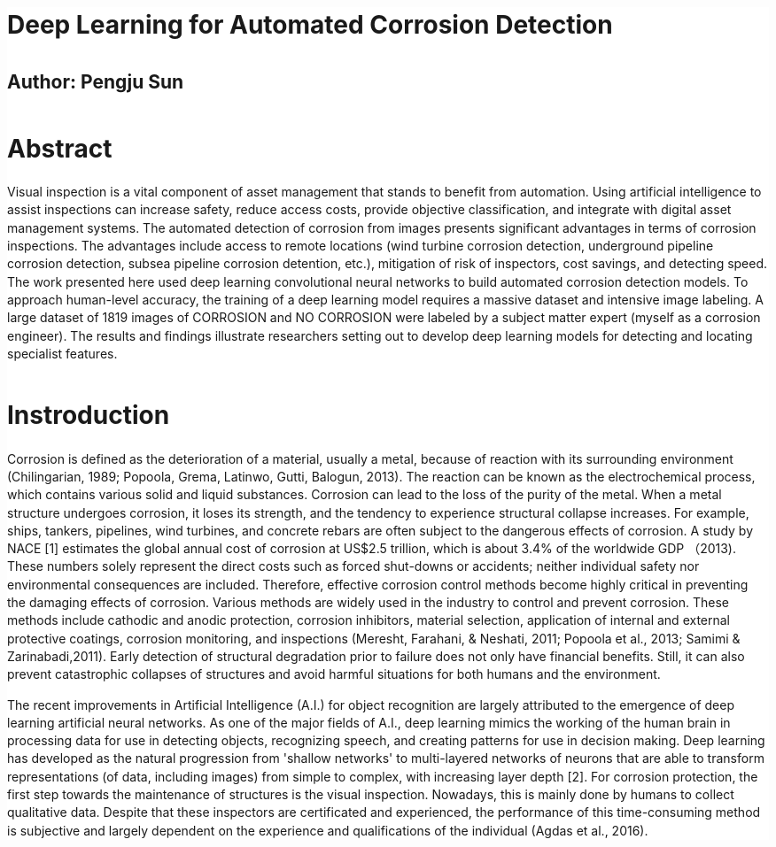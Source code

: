   
# Deep Learning for Automated Corrosion Detection

## Author: Pengju Sun

# Abstract

Visual inspection is a vital component of asset management that stands to benefit from automation. Using artificial intelligence to assist inspections can increase safety, reduce access costs, provide objective classification, and integrate with digital asset management systems. The automated detection of corrosion from images presents significant advantages in terms of corrosion inspections. The advantages include access to remote locations (wind turbine corrosion detection, underground pipeline corrosion detection, subsea pipeline corrosion detention, etc.), mitigation of risk of inspectors, cost savings, and detecting speed. The work presented here used deep learning convolutional neural networks to build automated corrosion detection models. To approach human-level accuracy, the training of a deep learning model requires a massive dataset and intensive image labeling. A large dataset of 1819 images of CORROSION and NO CORROSION were labeled by a subject matter expert (myself as a corrosion engineer). The results and findings illustrate researchers setting out to develop deep learning models for detecting and locating specialist features.

# Instroduction    

Corrosion is defined as the deterioration of a material, usually a metal, because of reaction with its surrounding environment (Chilingarian, 1989; Popoola, Grema, Latinwo, Gutti, Balogun, 2013). The reaction can be known as the electrochemical process, which contains various solid and liquid substances. Corrosion can lead to the loss of the purity of the metal. When a metal structure undergoes corrosion, it loses its strength, and the tendency to experience structural collapse increases. For example, ships, tankers, pipelines, wind turbines, and concrete rebars are often subject to the dangerous effects of corrosion. A study by NACE [1] estimates the global annual cost of corrosion at US$2.5 trillion, which is about 3.4% of the worldwide GDP （2013). These numbers solely represent the direct costs such as forced shut-downs or accidents; neither individual safety nor environmental consequences are included. Therefore, effective corrosion control methods become highly critical in preventing the damaging effects of corrosion. Various methods are widely used in the industry to control and prevent corrosion. These methods include cathodic and anodic protection, corrosion inhibitors, material selection, application of internal and external protective coatings, corrosion monitoring, and inspections (Meresht, Farahani, & Neshati, 2011; Popoola et al., 2013; Samimi & Zarinabadi,2011). Early detection of structural degradation prior to failure does not only have financial benefits. Still, it can also prevent catastrophic collapses of structures and avoid harmful situations for both humans and the environment.

The recent improvements in Artificial Intelligence (A.I.) for object recognition are largely attributed to the emergence of deep learning artificial neural networks. As one of the major fields of A.I., deep learning mimics the working of the human brain in processing data for use in detecting objects, recognizing speech, and creating patterns for use in decision making. Deep learning has developed as the natural progression from 'shallow networks' to multi-layered networks of neurons that are able to transform representations (of data, including images) from simple to complex, with increasing layer depth \[2\]. For corrosion protection, the first step towards the maintenance of structures is the visual inspection. Nowadays, this is mainly done by humans to collect qualitative data. Despite that these inspectors are certificated and experienced, the performance of this time-consuming method is subjective and largely dependent on the experience and qualifications of the individual (Agdas et al., 2016).
